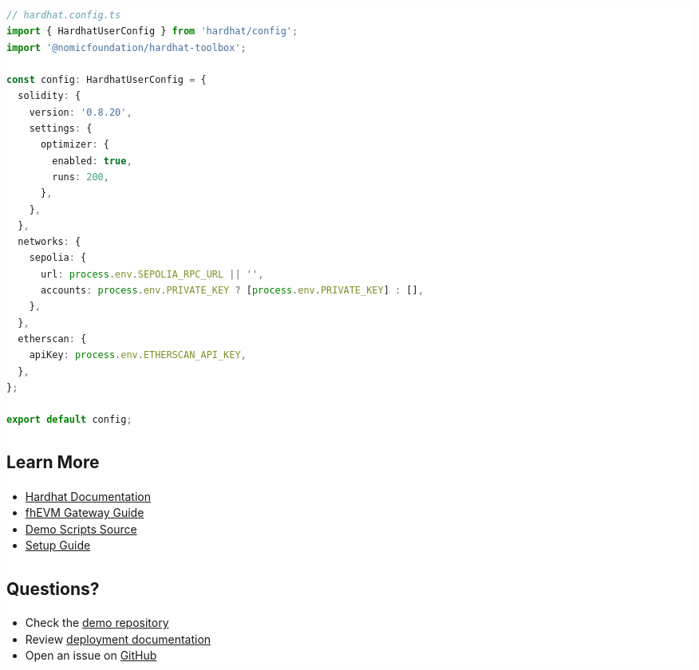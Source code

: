 ```typescript
// hardhat.config.ts
import { HardhatUserConfig } from 'hardhat/config';
import '@nomicfoundation/hardhat-toolbox';

const config: HardhatUserConfig = {
  solidity: {
    version: '0.8.20',
    settings: {
      optimizer: {
        enabled: true,
        runs: 200,
      },
    },
  },
  networks: {
    sepolia: {
      url: process.env.SEPOLIA_RPC_URL || '',
      accounts: process.env.PRIVATE_KEY ? [process.env.PRIVATE_KEY] : [],
    },
  },
  etherscan: {
    apiKey: process.env.ETHERSCAN_API_KEY,
  },
};

export default config;
```

## Learn More

- [Hardhat Documentation](https://hardhat.org/docs)
- [fhEVM Gateway Guide](https://docs.zama.ai/fhevm/gateway)
- [Demo Scripts Source](https://github.com/SchuylerPouros/private-rental-matching/tree/main/scripts)
- [Setup Guide](../SETUP_GUIDE.md)

## Questions?

- Check the [demo repository](https://github.com/SchuylerPouros/private-rental-matching)
- Review [deployment documentation](https://docs.zama.ai/fhevm/guides/deploy)
- Open an issue on [GitHub](https://github.com/SchuylerPouros/fhevm-react-template/issues)
